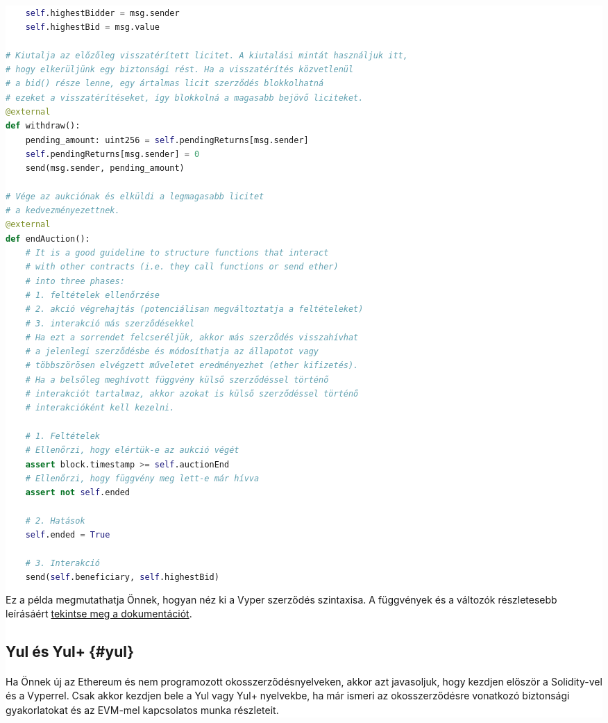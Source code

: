 ```python
    self.highestBidder = msg.sender
    self.highestBid = msg.value

# Kiutalja az előzőleg visszatérített licitet. A kiutalási mintát használjuk itt,
# hogy elkerüljünk egy biztonsági rést. Ha a visszatérítés közvetlenül
# a bid() része lenne, egy ártalmas licit szerződés blokkolhatná
# ezeket a visszatérítéseket, így blokkolná a magasabb bejövő liciteket.
@external
def withdraw():
    pending_amount: uint256 = self.pendingReturns[msg.sender]
    self.pendingReturns[msg.sender] = 0
    send(msg.sender, pending_amount)

# Vége az aukciónak és elküldi a legmagasabb licitet
# a kedvezményezettnek.
@external
def endAuction():
    # It is a good guideline to structure functions that interact
    # with other contracts (i.e. they call functions or send ether)
    # into three phases:
    # 1. feltételek ellenőrzése
    # 2. akció végrehajtás (potenciálisan megváltoztatja a feltételeket)
    # 3. interakció más szerződésekkel
    # Ha ezt a sorrendet felcseréljük, akkor más szerződés visszahívhat
    # a jelenlegi szerződésbe és módosíthatja az állapotot vagy
    # többszörösen elvégzett műveletet eredményezhet (ether kifizetés).
    # Ha a belsőleg meghívott függvény külső szerződéssel történő
    # interakciót tartalmaz, akkor azokat is külső szerződéssel történő
    # interakcióként kell kezelni.

    # 1. Feltételek
    # Ellenőrzi, hogy elértük-e az aukció végét
    assert block.timestamp >= self.auctionEnd
    # Ellenőrzi, hogy függvény meg lett-e már hívva
    assert not self.ended

    # 2. Hatások
    self.ended = True

    # 3. Interakció
    send(self.beneficiary, self.highestBid)
```

Ez a példa megmutathatja Önnek, hogyan néz ki a Vyper szerződés szintaxisa. A függvények és a változók részletesebb leírásáért [tekintse meg a dokumentációt](https://vyper.readthedocs.io/en/latest/vyper-by-example.html#simple-open-auction).

## Yul és Yul+ {#yul}

Ha Önnek új az Ethereum és nem programozott okosszerződésnyelveken, akkor azt javasoljuk, hogy kezdjen először a Solidity-vel és a Vyperrel. Csak akkor kezdjen bele a Yul vagy Yul+ nyelvekbe, ha már ismeri az okosszerződésre vonatkozó biztonsági gyakorlatokat és az EVM-mel kapcsolatos munka részleteit.
